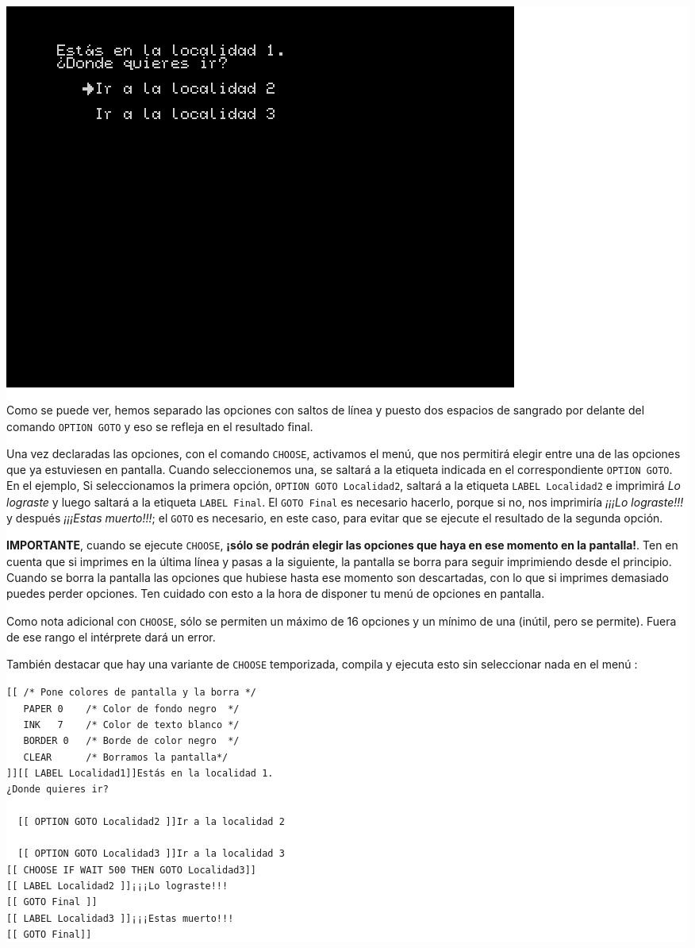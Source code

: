 ![Menú organizado](assets/tut009.png)

Como se puede ver, hemos separado las opciones con saltos de línea y puesto dos espacios de sangrado por delante del comando `OPTION GOTO` y eso se refleja en el resultado final.

Una vez declaradas las opciones, con el comando `CHOOSE`, activamos el menú, que nos permitirá elegir entre una de las opciones que ya estuviesen en pantalla. Cuando seleccionemos una, se saltará a la etiqueta indicada en el correspondiente `OPTION GOTO`. En el ejemplo, Si seleccionamos la primera opción, `OPTION GOTO Localidad2`, saltará a la etiqueta `LABEL Localidad2` e imprimirá *Lo lograste* y luego saltará a la etiqueta `LABEL Final`. El `GOTO Final` es necesario hacerlo, porque si no, nos imprimiría *¡¡¡Lo lograste!!!* y después *¡¡¡Estas muerto!!!*; el `GOTO` es necesario, en este caso, para evitar que se ejecute el resultado de la segunda opción.

**IMPORTANTE**, cuando se ejecute `CHOOSE`, **¡sólo se podrán elegir las opciones que haya en ese momento en la pantalla!**. Ten en cuenta que si imprimes en la última línea y pasas a la siguiente, la pantalla se borra para seguir imprimiendo desde el principio. Cuando se borra la pantalla las opciones que hubiese hasta ese momento son descartadas, con lo que si imprimes demasiado puedes perder opciones. Ten cuidado con esto a la hora de disponer tu menú de opciones en pantalla.

Como nota adicional con `CHOOSE`, sólo se permiten un máximo de 16 opciones y un mínimo de una (inútil, pero se permite). Fuera de ese rango el intérprete dará un error.

También destacar que hay una variante de `CHOOSE` temporizada, compila y ejecuta esto sin seleccionar nada en el menú :

```
[[ /* Pone colores de pantalla y la borra */
   PAPER 0    /* Color de fondo negro  */
   INK   7    /* Color de texto blanco */
   BORDER 0   /* Borde de color negro  */
   CLEAR      /* Borramos la pantalla*/
]][[ LABEL Localidad1]]Estás en la localidad 1.
¿Donde quieres ir?

  [[ OPTION GOTO Localidad2 ]]Ir a la localidad 2

  [[ OPTION GOTO Localidad3 ]]Ir a la localidad 3
[[ CHOOSE IF WAIT 500 THEN GOTO Localidad3]]
[[ LABEL Localidad2 ]]¡¡¡Lo lograste!!!
[[ GOTO Final ]]
[[ LABEL Localidad3 ]]¡¡¡Estas muerto!!!
[[ GOTO Final]]
```